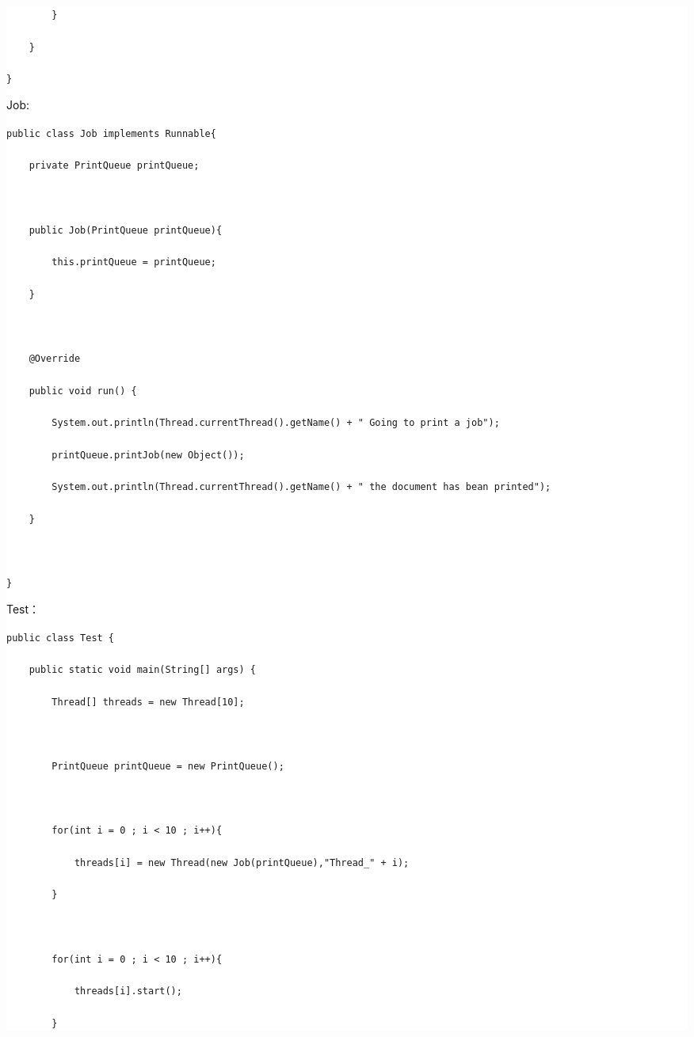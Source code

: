             }

        }

    }

Job:

    
    
    public class Job implements Runnable{

        private PrintQueue printQueue;

        

        public Job(PrintQueue printQueue){

            this.printQueue = printQueue;

        }

        

        @Override

        public void run() {

            System.out.println(Thread.currentThread().getName() + " Going to print a job");

            printQueue.printJob(new Object());

            System.out.println(Thread.currentThread().getName() + " the document has bean printed");

        }

    

    }

Test：

    
    
    public class Test {

        public static void main(String[] args) {

            Thread[] threads = new Thread[10];

            

            PrintQueue printQueue = new PrintQueue();

            

            for(int i = 0 ; i < 10 ; i++){

                threads[i] = new Thread(new Job(printQueue),"Thread_" + i);

            }

            

            for(int i = 0 ; i < 10 ; i++){

                threads[i].start();

            }
